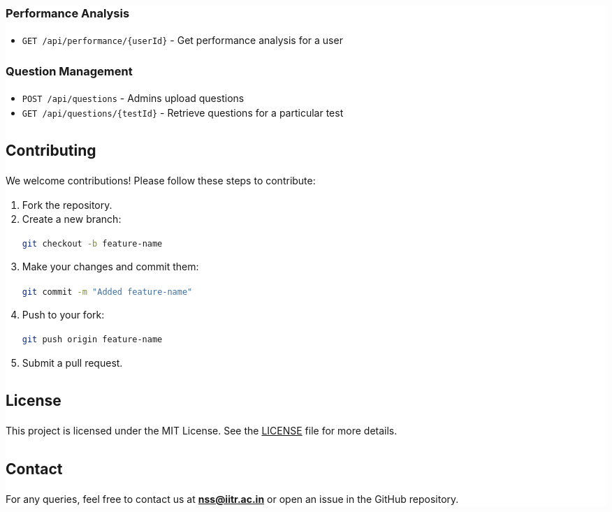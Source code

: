 ### Performance Analysis
- `GET /api/performance/{userId}` - Get performance analysis for a user

### Question Management
- `POST /api/questions` - Admins upload questions
- `GET /api/questions/{testId}` - Retrieve questions for a particular test


## Contributing

We welcome contributions! Please follow these steps to contribute:

1. Fork the repository.
2. Create a new branch:
   ```bash
   git checkout -b feature-name
   ```
3. Make your changes and commit them:
   ```bash
   git commit -m "Added feature-name"
   ```
4. Push to your fork:
   ```bash
   git push origin feature-name
   ```
5. Submit a pull request.



## License

This project is licensed under the MIT License. See the [LICENSE](LICENSE) file for more details.


## Contact

For any queries, feel free to contact us at **nss@iitr.ac.in** or open an issue in the GitHub repository.
